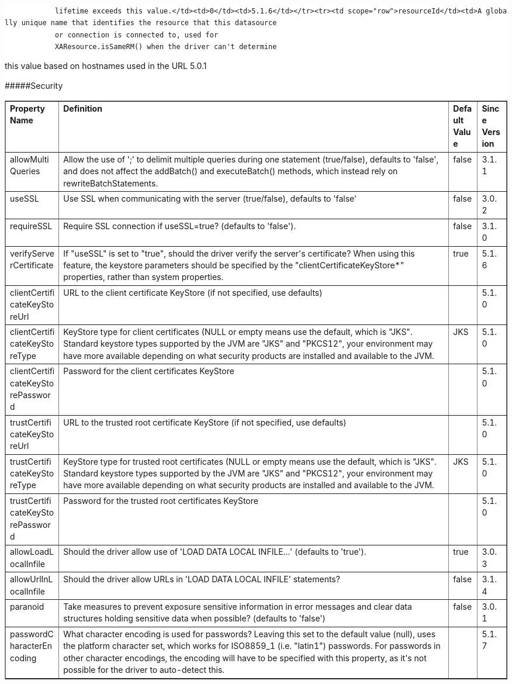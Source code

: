                 lifetime exceeds this value.</td><td>0</td><td>5.1.6</td></tr><tr><td scope="row">resourceId</td><td>A globally unique name that identifies the resource that this datasource
                or connection is connected to, used for
                XAResource.isSameRM() when the driver can't determine
this value based on hostnames used in the URL</td><td>&nbsp;</td><td>5.0.1</td></tr></tbody></table>

#####Security

<table summary="This table lists Connector/J Security connection
          properties." border="1"><colgroup><col class="cj_propstbl_prop_name"><col class="cj_propstbl_prop_defn"><col class="cj_propstbl_default"><col class="cj_propstbl_since_version"></colgroup><tbody><tr><td scope="row"><span class="bold"><strong> Property Name </strong></span></td><td><span class="bold"><strong> Definition </strong></span></td><td><span class="bold"><strong> Default Value </strong></span></td><td><span class="bold"><strong> Since Version </strong></span></td></tr><tr><td scope="row">allowMultiQueries</td><td>Allow the use of ';' to delimit multiple queries during one statement
                (true/false), defaults to 'false', and does not affect
                the addBatch() and executeBatch() methods, which instead
                rely on rewriteBatchStatements.</td><td>false</td><td>3.1.1</td></tr><tr><td scope="row">useSSL</td><td>Use SSL when communicating with the server (true/false), defaults to
                'false'</td><td>false</td><td>3.0.2</td></tr><tr><td scope="row">requireSSL</td><td>Require SSL connection if useSSL=true? (defaults to 'false').</td><td>false</td><td>3.1.0</td></tr><tr><td scope="row">verifyServerCertificate</td><td>If "useSSL" is set to "true", should the driver verify the server's
                certificate? When using this feature, the keystore
                parameters should be specified by the
                "clientCertificateKeyStore*" properties, rather than
                system properties.</td><td>true</td><td>5.1.6</td></tr><tr><td scope="row">clientCertificateKeyStoreUrl</td><td>URL to the client certificate KeyStore (if not specified, use defaults)</td><td>&nbsp;</td><td>5.1.0</td></tr><tr><td scope="row">clientCertificateKeyStoreType</td><td>KeyStore type for client certificates (NULL or empty means use the
                default, which is "JKS". Standard keystore types
                supported by the JVM are "JKS" and "PKCS12", your
                environment may have more available depending on what
                security products are installed and available to the
                JVM.</td><td>JKS</td><td>5.1.0</td></tr><tr><td scope="row">clientCertificateKeyStorePassword</td><td>Password for the client certificates KeyStore</td><td>&nbsp;</td><td>5.1.0</td></tr><tr><td scope="row">trustCertificateKeyStoreUrl</td><td>URL to the trusted root certificate KeyStore (if not specified, use
                defaults)</td><td>&nbsp;</td><td>5.1.0</td></tr><tr><td scope="row">trustCertificateKeyStoreType</td><td>KeyStore type for trusted root certificates (NULL or empty means use the
                default, which is "JKS". Standard keystore types
                supported by the JVM are "JKS" and "PKCS12", your
                environment may have more available depending on what
                security products are installed and available to the
                JVM.</td><td>JKS</td><td>5.1.0</td></tr><tr><td scope="row">trustCertificateKeyStorePassword</td><td>Password for the trusted root certificates KeyStore</td><td>&nbsp;</td><td>5.1.0</td></tr><tr><td scope="row">allowLoadLocalInfile</td><td>Should the driver allow use of 'LOAD DATA LOCAL INFILE...' (defaults to
                'true').</td><td>true</td><td>3.0.3</td></tr><tr><td scope="row">allowUrlInLocalInfile</td><td>Should the driver allow URLs in 'LOAD DATA LOCAL INFILE' statements?</td><td>false</td><td>3.1.4</td></tr><tr><td scope="row">paranoid</td><td>Take measures to prevent exposure sensitive information in error
                messages and clear data structures holding sensitive
                data when possible? (defaults to 'false')</td><td>false</td><td>3.0.1</td></tr><tr><td scope="row">passwordCharacterEncoding</td><td>What character encoding is used for passwords? Leaving this set to the
                default value (null), uses the platform character set,
                which works for ISO8859_1 (i.e. "latin1") passwords. For
                passwords in other character encodings, the encoding
                will have to be specified with this property, as it's
not possible for the driver to auto-detect this.</td><td>&nbsp;</td><td>5.1.7</td></tr></tbody></table>
